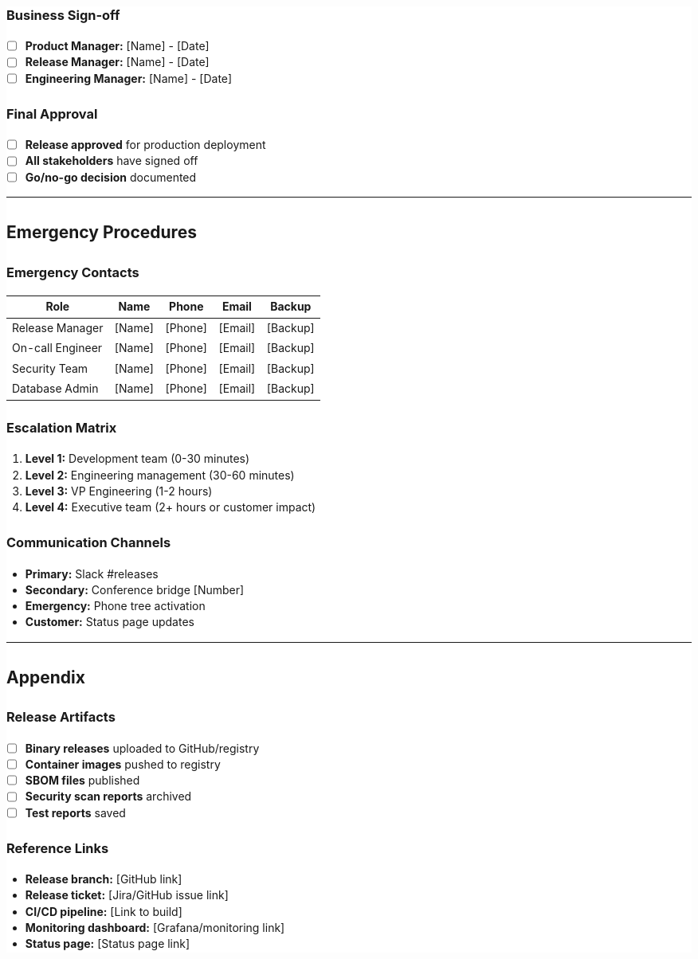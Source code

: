 ### Business Sign-off
- [ ] **Product Manager:** [Name] - [Date]
- [ ] **Release Manager:** [Name] - [Date]
- [ ] **Engineering Manager:** [Name] - [Date]

### Final Approval
- [ ] **Release approved** for production deployment
- [ ] **All stakeholders** have signed off
- [ ] **Go/no-go decision** documented

---

## Emergency Procedures

### Emergency Contacts
| Role | Name | Phone | Email | Backup |
|------|------|-------|-------|---------|
| Release Manager | [Name] | [Phone] | [Email] | [Backup] |
| On-call Engineer | [Name] | [Phone] | [Email] | [Backup] |
| Security Team | [Name] | [Phone] | [Email] | [Backup] |
| Database Admin | [Name] | [Phone] | [Email] | [Backup] |

### Escalation Matrix
1. **Level 1:** Development team (0-30 minutes)
2. **Level 2:** Engineering management (30-60 minutes)
3. **Level 3:** VP Engineering (1-2 hours)
4. **Level 4:** Executive team (2+ hours or customer impact)

### Communication Channels
- **Primary:** Slack #releases
- **Secondary:** Conference bridge [Number]
- **Emergency:** Phone tree activation
- **Customer:** Status page updates

---

## Appendix

### Release Artifacts
- [ ] **Binary releases** uploaded to GitHub/registry
- [ ] **Container images** pushed to registry
- [ ] **SBOM files** published
- [ ] **Security scan reports** archived
- [ ] **Test reports** saved

### Reference Links
- **Release branch:** [GitHub link]
- **Release ticket:** [Jira/GitHub issue link]
- **CI/CD pipeline:** [Link to build]
- **Monitoring dashboard:** [Grafana/monitoring link]
- **Status page:** [Status page link]
